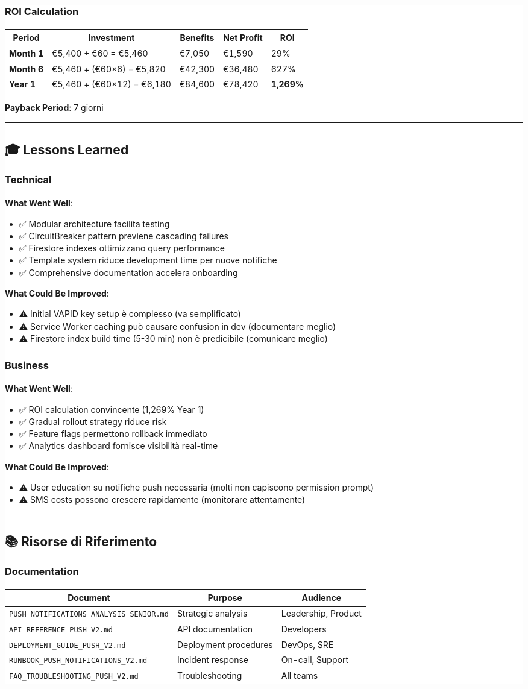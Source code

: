 ### ROI Calculation

| Period | Investment | Benefits | Net Profit | ROI |
|--------|------------|----------|------------|-----|
| **Month 1** | €5,400 + €60 = €5,460 | €7,050 | €1,590 | 29% |
| **Month 6** | €5,460 + (€60×6) = €5,820 | €42,300 | €36,480 | 627% |
| **Year 1** | €5,460 + (€60×12) = €6,180 | €84,600 | €78,420 | **1,269%** |

**Payback Period**: 7 giorni

---

## 🎓 Lessons Learned

### Technical

**What Went Well**:
- ✅ Modular architecture facilita testing
- ✅ CircuitBreaker pattern previene cascading failures
- ✅ Firestore indexes ottimizzano query performance
- ✅ Template system riduce development time per nuove notifiche
- ✅ Comprehensive documentation accelera onboarding

**What Could Be Improved**:
- ⚠️ Initial VAPID key setup è complesso (va semplificato)
- ⚠️ Service Worker caching può causare confusion in dev (documentare meglio)
- ⚠️ Firestore index build time (5-30 min) non è predicibile (comunicare meglio)

### Business

**What Went Well**:
- ✅ ROI calculation convincente (1,269% Year 1)
- ✅ Gradual rollout strategy riduce risk
- ✅ Feature flags permettono rollback immediato
- ✅ Analytics dashboard fornisce visibilità real-time

**What Could Be Improved**:
- ⚠️ User education su notifiche push necessaria (molti non capiscono permission prompt)
- ⚠️ SMS costs possono crescere rapidamente (monitorare attentamente)

---

## 📚 Risorse di Riferimento

### Documentation

| Document | Purpose | Audience |
|----------|---------|----------|
| `PUSH_NOTIFICATIONS_ANALYSIS_SENIOR.md` | Strategic analysis | Leadership, Product |
| `API_REFERENCE_PUSH_V2.md` | API documentation | Developers |
| `DEPLOYMENT_GUIDE_PUSH_V2.md` | Deployment procedures | DevOps, SRE |
| `RUNBOOK_PUSH_NOTIFICATIONS_V2.md` | Incident response | On-call, Support |
| `FAQ_TROUBLESHOOTING_PUSH_V2.md` | Troubleshooting | All teams |
